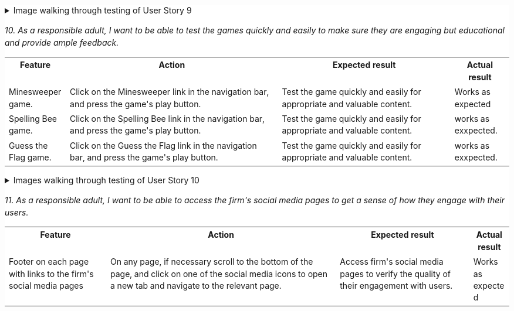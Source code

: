 <details><summary>Image walking through testing of User Story 9</summary></details>

<p><em>10. As a responsible adult, I want to be able to test the games quickly and easily to make sure they are engaging but
    educational and provide ample feedback.</em></p>
<table>
<tr>
<th>Feature</th>
<th>Action</th>
<th>Expected result</th>
<th>Actual result</th>
</tr>
<tr>
<td>Minesweeper game.</td>
<td>Click on the Minesweeper link in the navigation bar, and press the game's play button.</td>
<td>Test the game quickly and easily for appropriate and valuable content.</td>
<td>Works as expected</td>
</tr>
<tr>
<td>Spelling Bee game.</td>
<td>Click on the Spelling Bee link in the navigation bar, and press the game's play button.</td>
<td>Test the game quickly and easily for appropriate and valuable content.</td>
<td>works as exxpected.</td>
</tr>
<tr>
<td>Guess the Flag game.</td>
<td>Click on the Guess the Flag link in the navigation bar, and press the game's play button.</td>
<td>Test the game quickly and easily for appropriate and valuable content.</td>
<td>works as exxpected.</td>
</tr>
</table>

<details><summary>Images walking through testing of User Story 10</summary></details>

<p><em>11. As a responsible adult, I want to be able to access the firm's social media pages to get a sense of how they engage with their users.</em></p>
<table>
<tr>
<th>Feature</th>
<th>Action</th>
<th>Expected result</th>
<th>Actual result</th>
</tr>
<tr>
<td>Footer on each page with links to the firm's social media pages</td>
<td>On any page, if necessary scroll to the bottom of the page, and click on one of the social media icons to open a new tab and
navigate to the relevant page.</td>
<td>Access firm's social media pages to verify the quality of their engagement with users.</td>
<td>Works as expected</td>
</tr>
</table>
